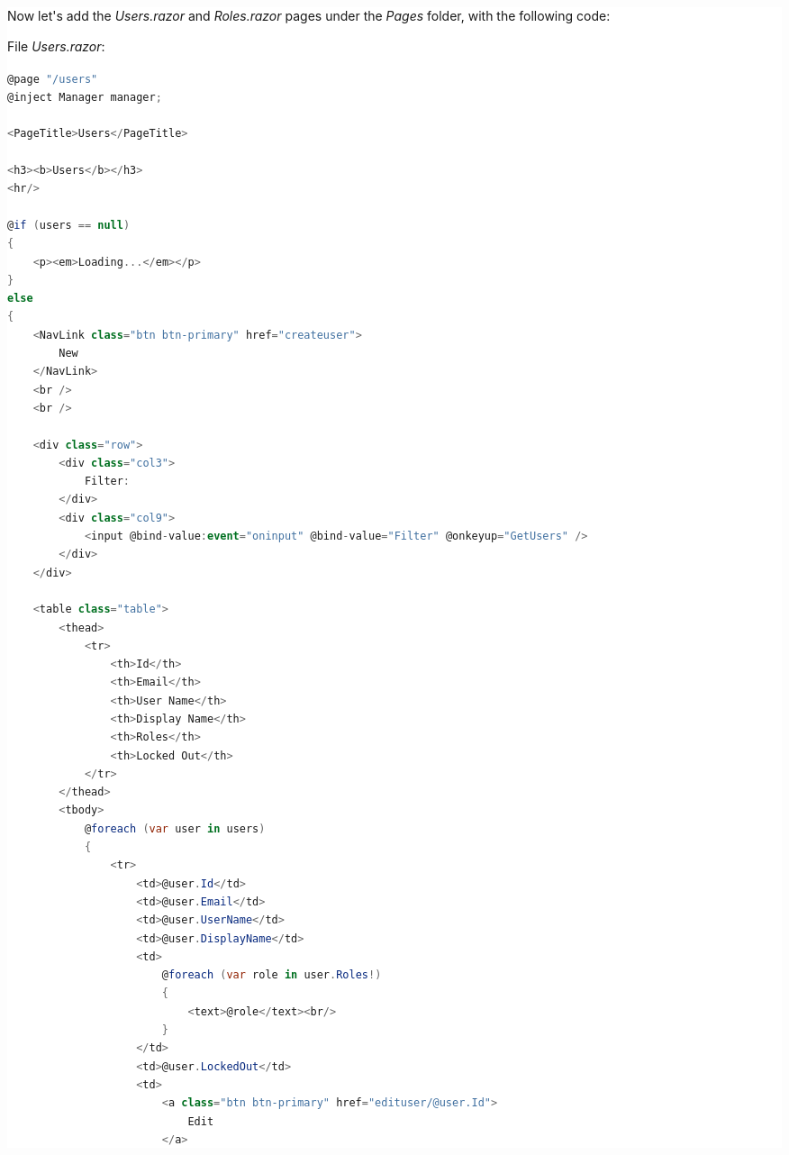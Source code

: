 Now let's add the *Users.razor* and *Roles.razor* pages under the *Pages* folder, with the following code:

File *Users.razor*:

```c#
@page "/users"
@inject Manager manager;

<PageTitle>Users</PageTitle>

<h3><b>Users</b></h3>  
<hr/>  

@if (users == null)
{
    <p><em>Loading...</em></p>
}
else
{
    <NavLink class="btn btn-primary" href="createuser">
        New
    </NavLink>
    <br />
    <br />

    <div class="row">
        <div class="col3">
            Filter:
        </div>
        <div class="col9">
            <input @bind-value:event="oninput" @bind-value="Filter" @onkeyup="GetUsers" />
        </div>
    </div>

    <table class="table">
        <thead>
            <tr>
                <th>Id</th>
                <th>Email</th>
                <th>User Name</th>
                <th>Display Name</th>
                <th>Roles</th>
                <th>Locked Out</th>
            </tr>
        </thead>
        <tbody>
            @foreach (var user in users)
            {
                <tr>
                    <td>@user.Id</td>
                    <td>@user.Email</td>
                    <td>@user.UserName</td>
                    <td>@user.DisplayName</td>
                    <td>
                        @foreach (var role in user.Roles!)
                        {
                            <text>@role</text><br/>
                        }
                    </td>
                    <td>@user.LockedOut</td>
                    <td>
                        <a class="btn btn-primary" href="edituser/@user.Id">
                            Edit
                        </a>
```